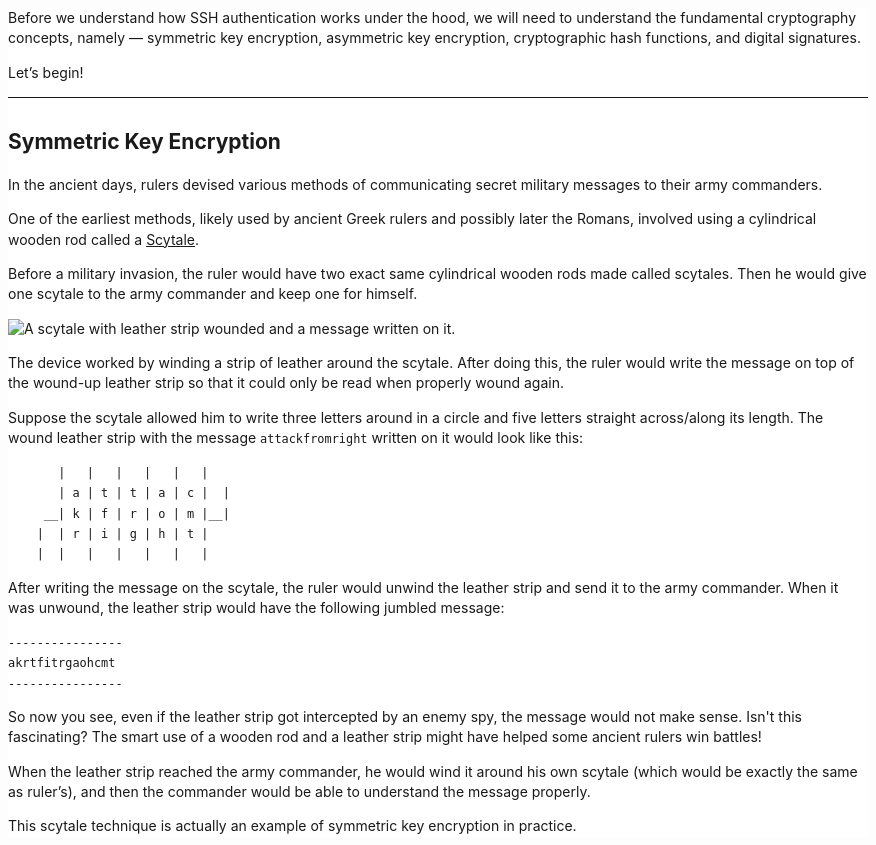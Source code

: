 Before we understand how SSH authentication works under the hood, we will need to understand the fundamental cryptography concepts, namely — symmetric key encryption, asymmetric key encryption, cryptographic hash functions, and digital signatures.

Let’s begin!

---

## Symmetric Key Encryption

In the ancient days, rulers devised various methods of communicating secret military messages to their army commanders.

One of the earliest methods, likely used by ancient Greek rulers and possibly later the Romans, involved using a cylindrical wooden rod called a [<VPIcon icon="fa-brands fa-wikipedia-w"/>Scytale](https://en.wikipedia.org/wiki/Scytale).

Before a military invasion, the ruler would have two exact same cylindrical wooden rods made called scytales. Then he would give one scytale to the army commander and keep one for himself.

![A scytale with leather strip wounded and a message written on it.](https://cdn.hashnode.com/res/hashnode/image/upload/v1734514827027/b4945c3a-64d4-458b-a410-f23b1a08d9ef.png)

The device worked by winding a strip of leather around the scytale. After doing this, the ruler would write the message on top of the wound-up leather strip so that it could only be read when properly wound again.

Suppose the scytale allowed him to write three letters around in a circle and five letters straight across/along its length. The wound leather strip with the message `attackfromright` written on it would look like this:

```plaintext
       |   |   |   |   |   |
       | a | t | t | a | c |  |
     __| k | f | r | o | m |__|
    |  | r | i | g | h | t |
    |  |   |   |   |   |   |
```

After writing the message on the scytale, the ruler would unwind the leather strip and send it to the army commander. When it was unwound, the leather strip would have the following jumbled message:

```plaintext
----------------
akrtfitrgaohcmt
----------------
```

So now you see, even if the leather strip got intercepted by an enemy spy, the message would not make sense. Isn't this fascinating? The smart use of a wooden rod and a leather strip might have helped some ancient rulers win battles!

When the leather strip reached the army commander, he would wind it around his own scytale (which would be exactly the same as ruler’s), and then the commander would be able to understand the message properly.

This scytale technique is actually an example of symmetric key encryption in practice.
